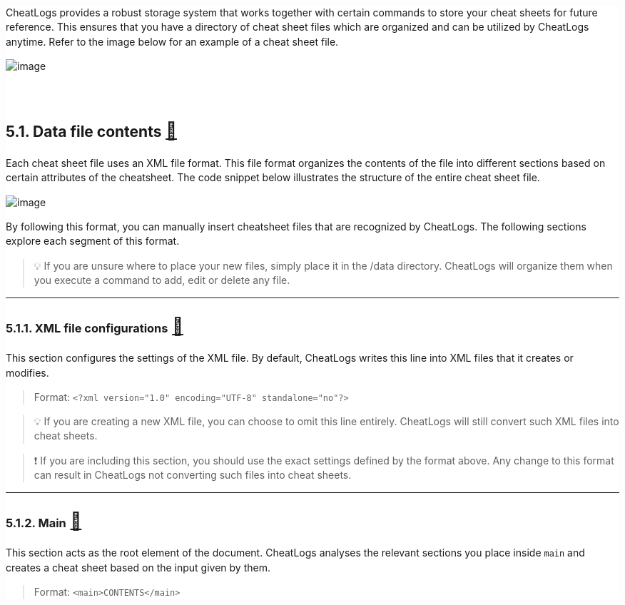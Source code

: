 CheatLogs provides a robust storage system that works together with certain
commands to store your cheat sheets for future reference. This ensures that you
have a directory of cheat sheet files which are organized and can be utilized
by CheatLogs anytime. Refer to the image below for an example of a cheat sheet
file.

![image](https://i.ibb.co/RDjGFYZ/xml-File-Example.png)

<br>

<a id="data-file-contents"></a>
## 5.1. Data file contents<font size="5"> [:arrow_up_small:](#table-of-contents)</font> 

Each cheat sheet file uses an XML file format. This file format organizes the contents
of the file into different sections based on certain attributes of the cheatsheet. The code
snippet below illustrates the structure of the entire cheat sheet file.

![image](https://i.ibb.co/mFJ1nDy/xml-Format.png)

By following this format, you can manually insert cheatsheet files that are recognized by CheatLogs. The following sections
explore each segment of this format.

> :bulb:  If you are unsure where to place your new files, simply place it in the /data directory. CheatLogs will organize them when you execute a command to add, edit or delete any file.

---

<a id="xml-file-configurations"></a>
### 5.1.1. XML file configurations<font size="5"> [:arrow_up_small:](#table-of-contents)</font> 

This section configures the settings of the XML file. By default, CheatLogs writes this line into
XML files that it creates or modifies.

>Format: `<?xml version="1.0" encoding="UTF-8" standalone="no"?>` 

> :bulb: If you are creating a new XML file, you can choose to omit this line entirely. CheatLogs will still convert such XML files into cheat sheets.

> :exclamation: If you are including this section, you should use the exact settings defined by the format above. Any change to this format can result in CheatLogs not converting such files into cheat sheets.

---

<a id="main"></a>
### 5.1.2. Main<font size="5"> [:arrow_up_small:](#table-of-contents)</font> 

This section acts as the root element of the document. CheatLogs analyses the relevant
sections you place inside `main` and creates a cheat sheet based on the input given by them.

>Format: `<main>CONTENTS</main>` 
